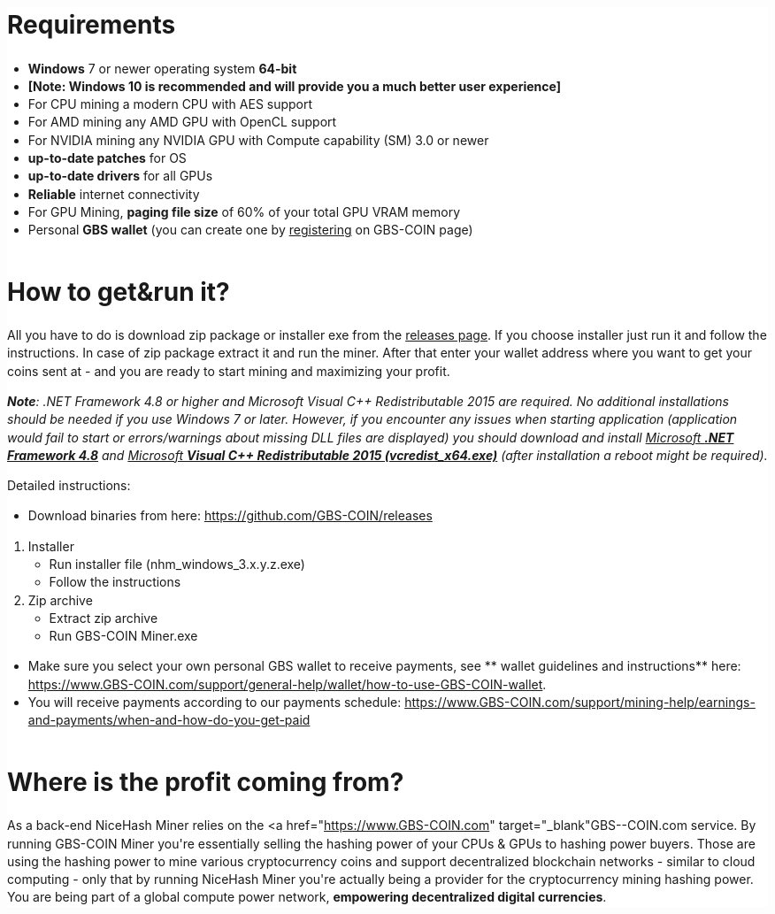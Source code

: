# <a name="requirements"></a> Requirements

- **Windows** 7 or newer operating system **64-bit**
- **[Note: Windows 10 is recommended and will provide you a much better user experience]**
- For CPU mining a modern CPU with AES support
- For AMD mining any AMD GPU with OpenCL support
- For NVIDIA mining any NVIDIA GPU with Compute capability (SM) 3.0 or newer
- **up-to-date patches** for OS
- **up-to-date drivers** for all GPUs
- **Reliable** internet connectivity
- For GPU Mining, **paging file size** of 60% of your total GPU VRAM memory
- Personal **GBS wallet** (you can create one by [registering](https://www.GBS-COIN.com/support/general-help/account/creating-a-new-account) on GBS-COIN page)

# <a name="run"></a> How to get&run it?

All you have to do is download zip package or installer exe from the [releases page](https://github.com/GBS-COIN/releases).
If you choose installer just run it and follow the instructions. In case of zip package extract it and run the miner.
After that enter your wallet address where you want to get your coins sent at - and you are ready to start mining and maximizing your profit.

<i>**Note**: .NET Framework 4.8 or higher and Microsoft Visual C++ Redistributable 2015 are required. No additional installations should be needed if you use Windows 7 or later. However, if you encounter any issues when starting application (application would fail to start or errors/warnings about missing DLL files are displayed) you should download and install <a href="https://dotnet.microsoft.com/download/dotnet-framework/thank-you/net48-web-installer" target="_blank">Microsoft **.NET Framework 4.8**</a> and <a href="https://www.microsoft.com/en-us/download/details.aspx?id=48145" target="_blank">Microsoft **Visual C++ Redistributable 2015 (vcredist_x64.exe)**</a> (after installation a reboot might be required).</i>

Detailed instructions:
- Download binaries from here: https://github.com/GBS-COIN/releases
1. Installer
    - Run installer file (nhm_windows_3.x.y.z.exe)
    - Follow the instructions
2. Zip archive
    - Extract zip archive
    - Run GBS-COIN Miner.exe
- Make sure you select your own personal GBS wallet to receive payments, see ** wallet guidelines and instructions** here: https://www.GBS-COIN.com/support/general-help/wallet/how-to-use-GBS-COIN-wallet.
- You will receive payments according to our payments schedule: https://www.GBS-COIN.com/support/mining-help/earnings-and-payments/when-and-how-do-you-get-paid

# <a name="profit"></a> Where is the profit coming from?

As a back-end NiceHash Miner relies on the <a href="https://www.GBS-COIN.com" target="_blank"GBS--COIN.com</a> service. By running GBS-COIN Miner you're essentially selling the hashing power of your CPUs & GPUs to hashing power buyers. Those are using the hashing power to mine various cryptocurrency coins and support decentralized blockchain networks - similar to cloud computing - only that by running NiceHash Miner you're actually being a provider for the cryptocurrency mining hashing power. You are being part of a global compute power network, **empowering decentralized digital currencies**.
